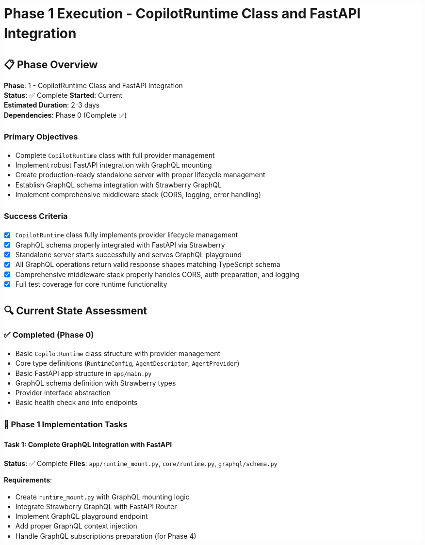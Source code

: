 # Phase 1 Execution - CopilotRuntime Class and FastAPI Integration

## 📋 Phase Overview

**Phase**: 1 - CopilotRuntime Class and FastAPI Integration  
**Status**: ✅ Complete
**Started**: Current  
**Estimated Duration**: 2-3 days  
**Dependencies**: Phase 0 (Complete ✅)

### Primary Objectives
- Complete `CopilotRuntime` class with full provider management
- Implement robust FastAPI integration with GraphQL mounting
- Create production-ready standalone server with proper lifecycle management
- Establish GraphQL schema integration with Strawberry GraphQL
- Implement comprehensive middleware stack (CORS, logging, error handling)

### Success Criteria
- [x] `CopilotRuntime` class fully implements provider lifecycle management
- [x] GraphQL schema properly integrated with FastAPI via Strawberry
- [x] Standalone server starts successfully and serves GraphQL playground
- [x] All GraphQL operations return valid response shapes matching TypeScript schema
- [x] Comprehensive middleware stack properly handles CORS, auth preparation, and logging
- [x] Full test coverage for core runtime functionality

## 🔍 Current State Assessment

### ✅ Completed (Phase 0)
- Basic `CopilotRuntime` class structure with provider management
- Core type definitions (`RuntimeConfig`, `AgentDescriptor`, `AgentProvider`)
- Basic FastAPI app structure in `app/main.py`
- GraphQL schema definition with Strawberry types
- Provider interface abstraction
- Basic health check and info endpoints

### 🚧 Phase 1 Implementation Tasks

#### Task 1: Complete GraphQL Integration with FastAPI
**Status**: ✅ Complete
**Files**: `app/runtime_mount.py`, `core/runtime.py`, `graphql/schema.py`

**Requirements**:
- Create `runtime_mount.py` with GraphQL mounting logic
- Integrate Strawberry GraphQL with FastAPI Router
- Implement GraphQL playground endpoint
- Add proper GraphQL context injection
- Handle GraphQL subscriptions preparation (for Phase 4)

